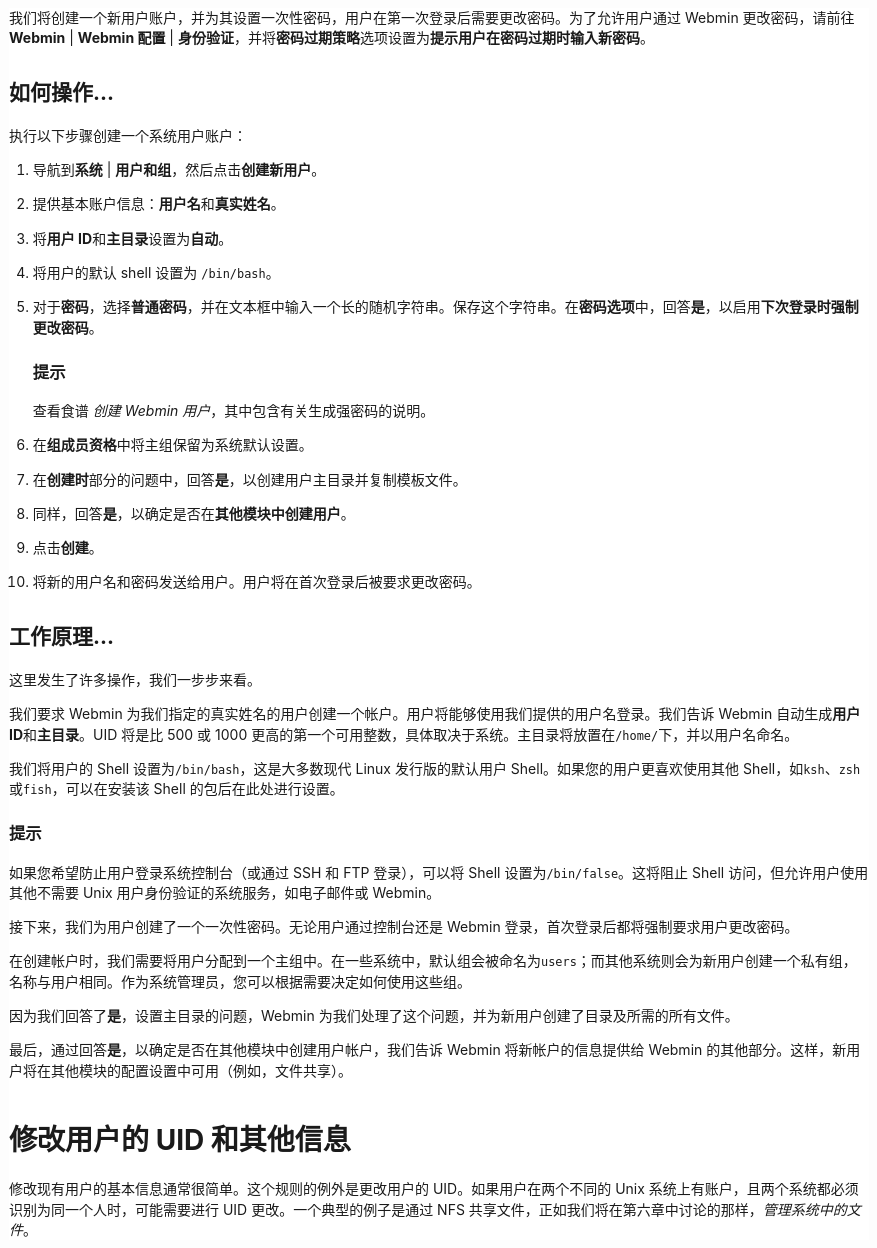 我们将创建一个新用户账户，并为其设置一次性密码，用户在第一次登录后需要更改密码。为了允许用户通过 Webmin 更改密码，请前往**Webmin** | **Webmin 配置** | **身份验证**，并将**密码过期策略**选项设置为**提示用户在密码过期时输入新密码**。

## 如何操作...

执行以下步骤创建一个系统用户账户：

1.  导航到**系统** | **用户和组**，然后点击**创建新用户**。

1.  提供基本账户信息：**用户名**和**真实姓名**。

1.  将**用户 ID**和**主目录**设置为**自动**。

1.  将用户的默认 shell 设置为 `/bin/bash`。

1.  对于**密码**，选择**普通密码**，并在文本框中输入一个长的随机字符串。保存这个字符串。在**密码选项**中，回答**是**，以启用**下次登录时强制更改密码**。

    ### 提示

    查看食谱 *创建 Webmin 用户*，其中包含有关生成强密码的说明。

1.  在**组成员资格**中将主组保留为系统默认设置。

1.  在**创建时**部分的问题中，回答**是**，以创建用户主目录并复制模板文件。

1.  同样，回答**是**，以确定是否在**其他模块中创建用户**。

1.  点击**创建**。

1.  将新的用户名和密码发送给用户。用户将在首次登录后被要求更改密码。

## 工作原理...

这里发生了许多操作，我们一步步来看。

我们要求 Webmin 为我们指定的真实姓名的用户创建一个帐户。用户将能够使用我们提供的用户名登录。我们告诉 Webmin 自动生成**用户 ID**和**主目录**。UID 将是比 500 或 1000 更高的第一个可用整数，具体取决于系统。主目录将放置在`/home/`下，并以用户名命名。

我们将用户的 Shell 设置为`/bin/bash`，这是大多数现代 Linux 发行版的默认用户 Shell。如果您的用户更喜欢使用其他 Shell，如`ksh`、`zsh`或`fish`，可以在安装该 Shell 的包后在此处进行设置。

### 提示

如果您希望防止用户登录系统控制台（或通过 SSH 和 FTP 登录），可以将 Shell 设置为`/bin/false`。这将阻止 Shell 访问，但允许用户使用其他不需要 Unix 用户身份验证的系统服务，如电子邮件或 Webmin。

接下来，我们为用户创建了一个一次性密码。无论用户通过控制台还是 Webmin 登录，首次登录后都将强制要求用户更改密码。

在创建帐户时，我们需要将用户分配到一个主组中。在一些系统中，默认组会被命名为`users`；而其他系统则会为新用户创建一个私有组，名称与用户相同。作为系统管理员，您可以根据需要决定如何使用这些组。

因为我们回答了**是**，设置主目录的问题，Webmin 为我们处理了这个问题，并为新用户创建了目录及所需的所有文件。

最后，通过回答**是**，以确定是否在其他模块中创建用户帐户，我们告诉 Webmin 将新帐户的信息提供给 Webmin 的其他部分。这样，新用户将在其他模块的配置设置中可用（例如，文件共享）。

# 修改用户的 UID 和其他信息

修改现有用户的基本信息通常很简单。这个规则的例外是更改用户的 UID。如果用户在两个不同的 Unix 系统上有账户，且两个系统都必须识别为同一个人时，可能需要进行 UID 更改。一个典型的例子是通过 NFS 共享文件，正如我们将在第六章中讨论的那样，*管理系统中的文件*。
